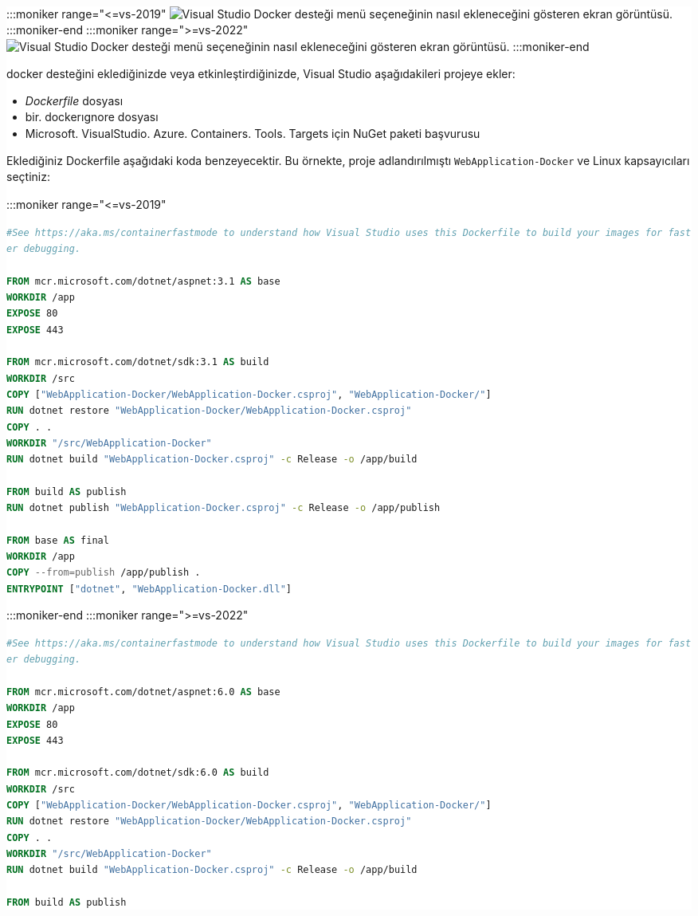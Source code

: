 :::moniker range="<=vs-2019"
![Visual Studio Docker desteği menü seçeneğinin nasıl ekleneceğini gösteren ekran görüntüsü.](./media/overview/add-docker-support-menu.png)
:::moniker-end
:::moniker range=">=vs-2022"
![Visual Studio Docker desteği menü seçeneğinin nasıl ekleneceğini gösteren ekran görüntüsü.](./media/overview/vs-2022/add-docker-support.png)
:::moniker-end

docker desteğini eklediğinizde veya etkinleştirdiğinizde, Visual Studio aşağıdakileri projeye ekler:

* *Dockerfile* dosyası
* bir. dockerıgnore dosyası
* Microsoft. VisualStudio. Azure. Containers. Tools. Targets için NuGet paketi başvurusu

Eklediğiniz Dockerfile aşağıdaki koda benzeyecektir. Bu örnekte, proje adlandırılmıştı `WebApplication-Docker` ve Linux kapsayıcıları seçtiniz:

:::moniker range="<=vs-2019"

```Dockerfile
#See https://aka.ms/containerfastmode to understand how Visual Studio uses this Dockerfile to build your images for faster debugging.

FROM mcr.microsoft.com/dotnet/aspnet:3.1 AS base
WORKDIR /app
EXPOSE 80
EXPOSE 443

FROM mcr.microsoft.com/dotnet/sdk:3.1 AS build
WORKDIR /src
COPY ["WebApplication-Docker/WebApplication-Docker.csproj", "WebApplication-Docker/"]
RUN dotnet restore "WebApplication-Docker/WebApplication-Docker.csproj"
COPY . .
WORKDIR "/src/WebApplication-Docker"
RUN dotnet build "WebApplication-Docker.csproj" -c Release -o /app/build

FROM build AS publish
RUN dotnet publish "WebApplication-Docker.csproj" -c Release -o /app/publish

FROM base AS final
WORKDIR /app
COPY --from=publish /app/publish .
ENTRYPOINT ["dotnet", "WebApplication-Docker.dll"]
```

:::moniker-end
:::moniker range=">=vs-2022"

```dockerfile
#See https://aka.ms/containerfastmode to understand how Visual Studio uses this Dockerfile to build your images for faster debugging.

FROM mcr.microsoft.com/dotnet/aspnet:6.0 AS base
WORKDIR /app
EXPOSE 80
EXPOSE 443

FROM mcr.microsoft.com/dotnet/sdk:6.0 AS build
WORKDIR /src
COPY ["WebApplication-Docker/WebApplication-Docker.csproj", "WebApplication-Docker/"]
RUN dotnet restore "WebApplication-Docker/WebApplication-Docker.csproj"
COPY . .
WORKDIR "/src/WebApplication-Docker"
RUN dotnet build "WebApplication-Docker.csproj" -c Release -o /app/build

FROM build AS publish
```